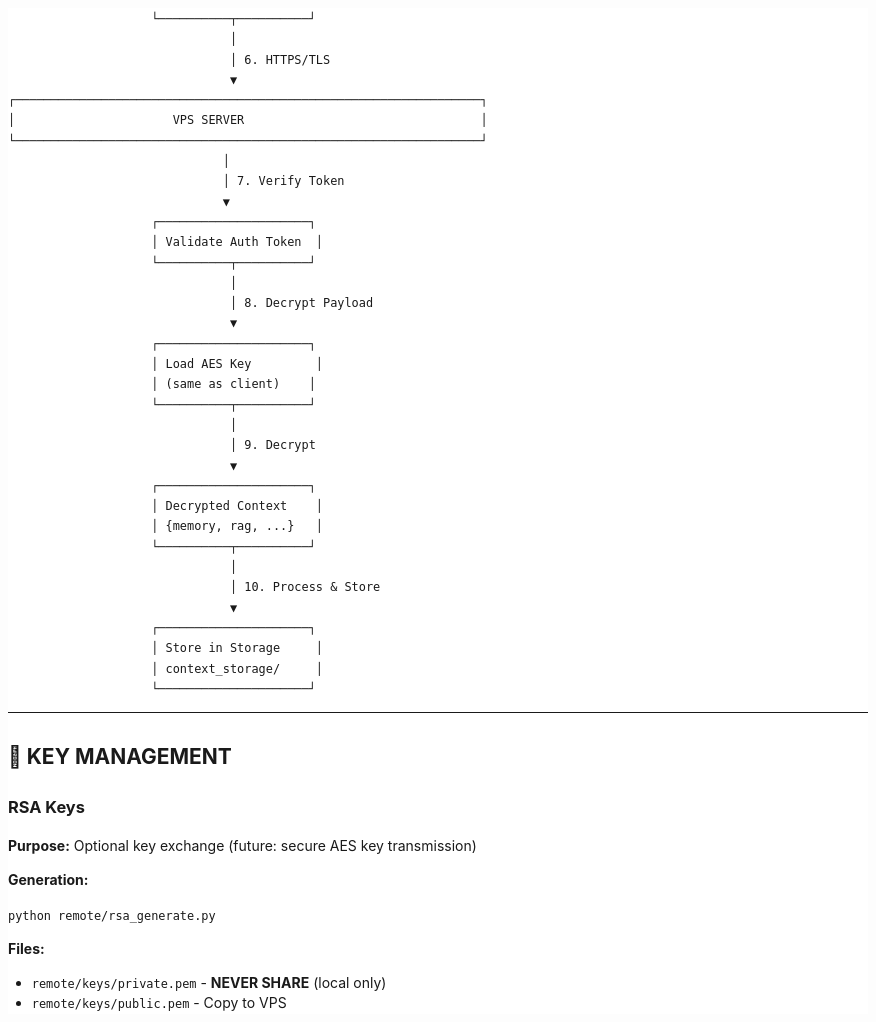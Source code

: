 ```
                    └──────────┬──────────┘
                               │
                               │ 6. HTTPS/TLS
                               ▼
┌─────────────────────────────────────────────────────────────────┐
│                      VPS SERVER                                 │
└─────────────────────────────────────────────────────────────────┘
                              │
                              │ 7. Verify Token
                              ▼
                    ┌─────────────────────┐
                    │ Validate Auth Token  │
                    └──────────┬──────────┘
                               │
                               │ 8. Decrypt Payload
                               ▼
                    ┌─────────────────────┐
                    │ Load AES Key         │
                    │ (same as client)    │
                    └──────────┬──────────┘
                               │
                               │ 9. Decrypt
                               ▼
                    ┌─────────────────────┐
                    │ Decrypted Context    │
                    │ {memory, rag, ...}   │
                    └──────────┬──────────┘
                               │
                               │ 10. Process & Store
                               ▼
                    ┌─────────────────────┐
                    │ Store in Storage     │
                    │ context_storage/     │
                    └─────────────────────┘
```

---

## 🔑 **KEY MANAGEMENT**

### RSA Keys

**Purpose:** Optional key exchange (future: secure AES key transmission)

**Generation:**
```bash
python remote/rsa_generate.py
```

**Files:**
- `remote/keys/private.pem` - **NEVER SHARE** (local only)
- `remote/keys/public.pem` - Copy to VPS

